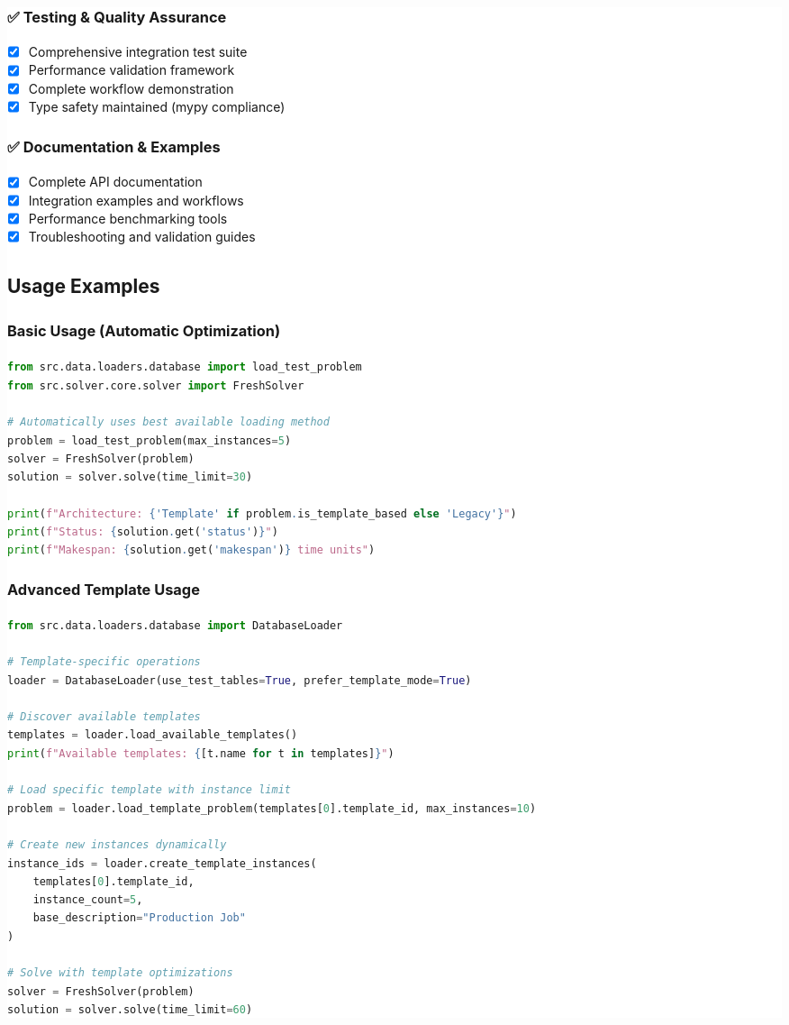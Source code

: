 ### ✅ Testing & Quality Assurance
- [x] Comprehensive integration test suite
- [x] Performance validation framework
- [x] Complete workflow demonstration
- [x] Type safety maintained (mypy compliance)

### ✅ Documentation & Examples
- [x] Complete API documentation
- [x] Integration examples and workflows
- [x] Performance benchmarking tools
- [x] Troubleshooting and validation guides

## Usage Examples

### Basic Usage (Automatic Optimization)
```python
from src.data.loaders.database import load_test_problem
from src.solver.core.solver import FreshSolver

# Automatically uses best available loading method
problem = load_test_problem(max_instances=5)
solver = FreshSolver(problem)
solution = solver.solve(time_limit=30)

print(f"Architecture: {'Template' if problem.is_template_based else 'Legacy'}")
print(f"Status: {solution.get('status')}")
print(f"Makespan: {solution.get('makespan')} time units")
```

### Advanced Template Usage
```python
from src.data.loaders.database import DatabaseLoader

# Template-specific operations
loader = DatabaseLoader(use_test_tables=True, prefer_template_mode=True)

# Discover available templates
templates = loader.load_available_templates()
print(f"Available templates: {[t.name for t in templates]}")

# Load specific template with instance limit
problem = loader.load_template_problem(templates[0].template_id, max_instances=10)

# Create new instances dynamically
instance_ids = loader.create_template_instances(
    templates[0].template_id, 
    instance_count=5,
    base_description="Production Job"
)

# Solve with template optimizations
solver = FreshSolver(problem)
solution = solver.solve(time_limit=60)
```
